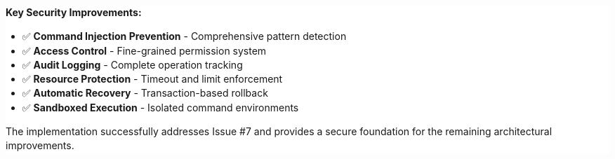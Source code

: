 **Key Security Improvements:**
- ✅ **Command Injection Prevention** - Comprehensive pattern detection
- ✅ **Access Control** - Fine-grained permission system  
- ✅ **Audit Logging** - Complete operation tracking
- ✅ **Resource Protection** - Timeout and limit enforcement
- ✅ **Automatic Recovery** - Transaction-based rollback
- ✅ **Sandboxed Execution** - Isolated command environments

The implementation successfully addresses Issue #7 and provides a secure foundation for the remaining architectural improvements.